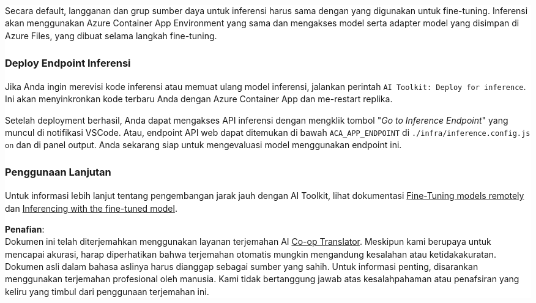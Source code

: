 Secara default, langganan dan grup sumber daya untuk inferensi harus sama dengan yang digunakan untuk fine-tuning. Inferensi akan menggunakan Azure Container App Environment yang sama dan mengakses model serta adapter model yang disimpan di Azure Files, yang dibuat selama langkah fine-tuning.

### Deploy Endpoint Inferensi
Jika Anda ingin merevisi kode inferensi atau memuat ulang model inferensi, jalankan perintah `AI Toolkit: Deploy for inference`. Ini akan menyinkronkan kode terbaru Anda dengan Azure Container App dan me-restart replika.

Setelah deployment berhasil, Anda dapat mengakses API inferensi dengan mengklik tombol "*Go to Inference Endpoint*" yang muncul di notifikasi VSCode. Atau, endpoint API web dapat ditemukan di bawah `ACA_APP_ENDPOINT` di `./infra/inference.config.json` dan di panel output. Anda sekarang siap untuk mengevaluasi model menggunakan endpoint ini.

### Penggunaan Lanjutan
Untuk informasi lebih lanjut tentang pengembangan jarak jauh dengan AI Toolkit, lihat dokumentasi [Fine-Tuning models remotely](https://aka.ms/ai-toolkit/remote-provision) dan [Inferencing with the fine-tuned model](https://aka.ms/ai-toolkit/remote-inference).

**Penafian**:  
Dokumen ini telah diterjemahkan menggunakan layanan terjemahan AI [Co-op Translator](https://github.com/Azure/co-op-translator). Meskipun kami berupaya untuk mencapai akurasi, harap diperhatikan bahwa terjemahan otomatis mungkin mengandung kesalahan atau ketidakakuratan. Dokumen asli dalam bahasa aslinya harus dianggap sebagai sumber yang sahih. Untuk informasi penting, disarankan menggunakan terjemahan profesional oleh manusia. Kami tidak bertanggung jawab atas kesalahpahaman atau penafsiran yang keliru yang timbul dari penggunaan terjemahan ini.